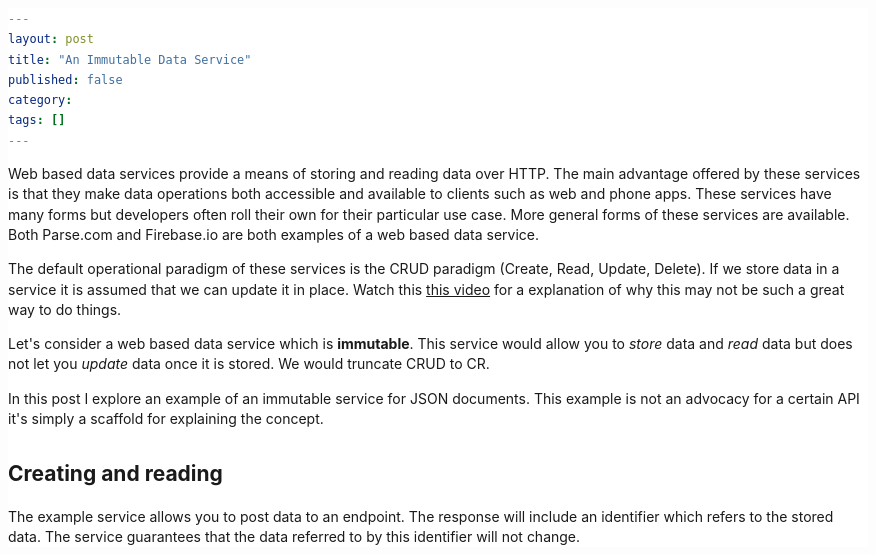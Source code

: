```yaml
---
layout: post
title: "An Immutable Data Service"
published: false
category: 
tags: []
---
```


<script src="http://localhost:3000/js/vendor/underscore-min.js">
</script>
<script src="http://localhost:3000/js/json_renderer.js">
</script>
<link rel="stylesheet" href="http://localhost:3000/css/json_renderer.css" />

Web based data services provide a means of storing and reading data
over HTTP. The main advantage offered by these services is that they
make data operations both accessible and available to clients such as
web and phone apps. These services have many forms but developers
often roll their own for their particular use case. More general forms
of these services are available. Both Parse.com and Firebase.io are
both examples of a web based data service.

The default operational paradigm of these services is the CRUD
paradigm (Create, Read, Update, Delete). If we store data in a service
it is assumed that we can update it in place. Watch this 
[this video](http://www.infoq.com/presentations/Value-Values) for a
explanation of why this may not be such a great way to do things.

Let's consider a web based data service which is **immutable**.  This
service would allow you to _store_ data and _read_ data but does not
let you _update_ data once it is stored. We would truncate CRUD to CR.

In this post I explore an example of an immutable service for JSON
documents. This example is not an advocacy for a certain API it's
simply a scaffold for explaining the concept.

## Creating and reading

The example service allows you to post data to an endpoint. The response will
include an identifier which refers to the stored data. The service
guarantees that the data referred to by this identifier will not change.

<style>
  .http_request { 
    font-family: sans-serif;
    margin-bottom: 2em;
  }
  .request-body {
    margin: 0.2em; 
  }
  .example {
    color: #aaa;
    font-size: 11px;
  }
  .head {
    color: #999;
    width: 6em;
    display: inline-block;
  }
  .highlight_path {
    color: rgb(196,33,0);
  }
  .highlight_id {
    color: #468847;
